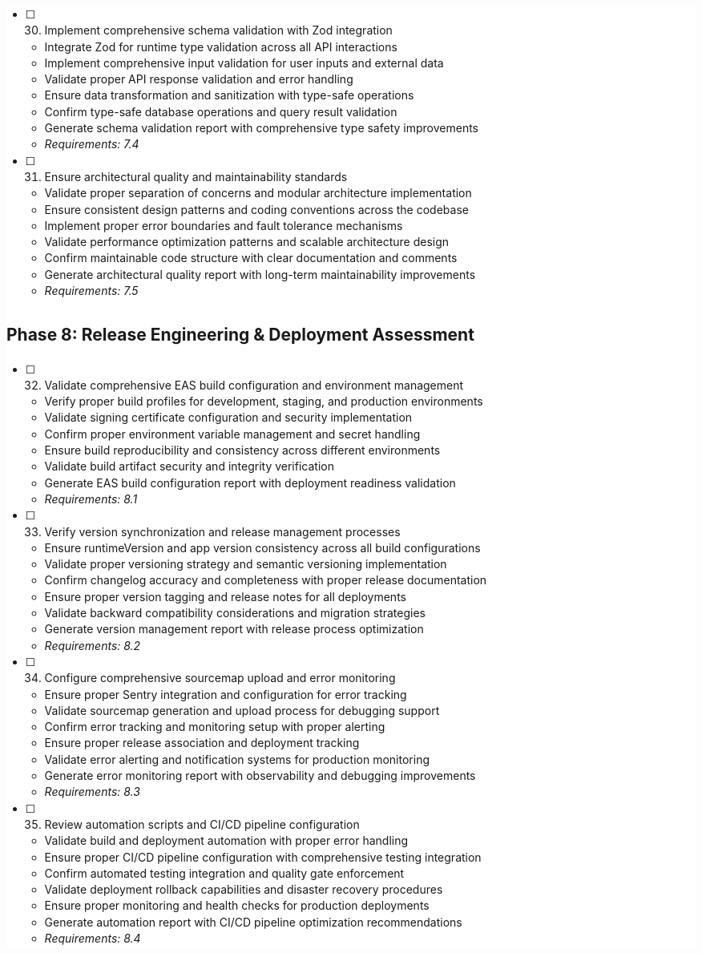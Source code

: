 - [ ] 30. Implement comprehensive schema validation with Zod integration
  - Integrate Zod for runtime type validation across all API interactions
  - Implement comprehensive input validation for user inputs and external data
  - Validate proper API response validation and error handling
  - Ensure data transformation and sanitization with type-safe operations
  - Confirm type-safe database operations and query result validation
  - Generate schema validation report with comprehensive type safety improvements
  - _Requirements: 7.4_

- [ ] 31. Ensure architectural quality and maintainability standards
  - Validate proper separation of concerns and modular architecture implementation
  - Ensure consistent design patterns and coding conventions across the codebase
  - Implement proper error boundaries and fault tolerance mechanisms
  - Validate performance optimization patterns and scalable architecture design
  - Confirm maintainable code structure with clear documentation and comments
  - Generate architectural quality report with long-term maintainability improvements
  - _Requirements: 7.5_

## Phase 8: Release Engineering & Deployment Assessment

- [ ] 32. Validate comprehensive EAS build configuration and environment management
  - Verify proper build profiles for development, staging, and production environments
  - Validate signing certificate configuration and security implementation
  - Confirm proper environment variable management and secret handling
  - Ensure build reproducibility and consistency across different environments
  - Validate build artifact security and integrity verification
  - Generate EAS build configuration report with deployment readiness validation
  - _Requirements: 8.1_

- [ ] 33. Verify version synchronization and release management processes
  - Ensure runtimeVersion and app version consistency across all build configurations
  - Validate proper versioning strategy and semantic versioning implementation
  - Confirm changelog accuracy and completeness with proper release documentation
  - Ensure proper version tagging and release notes for all deployments
  - Validate backward compatibility considerations and migration strategies
  - Generate version management report with release process optimization
  - _Requirements: 8.2_

- [ ] 34. Configure comprehensive sourcemap upload and error monitoring
  - Ensure proper Sentry integration and configuration for error tracking
  - Validate sourcemap generation and upload process for debugging support
  - Confirm error tracking and monitoring setup with proper alerting
  - Ensure proper release association and deployment tracking
  - Validate error alerting and notification systems for production monitoring
  - Generate error monitoring report with observability and debugging improvements
  - _Requirements: 8.3_

- [ ] 35. Review automation scripts and CI/CD pipeline configuration
  - Validate build and deployment automation with proper error handling
  - Ensure proper CI/CD pipeline configuration with comprehensive testing integration
  - Confirm automated testing integration and quality gate enforcement
  - Validate deployment rollback capabilities and disaster recovery procedures
  - Ensure proper monitoring and health checks for production deployments
  - Generate automation report with CI/CD pipeline optimization recommendations
  - _Requirements: 8.4_
